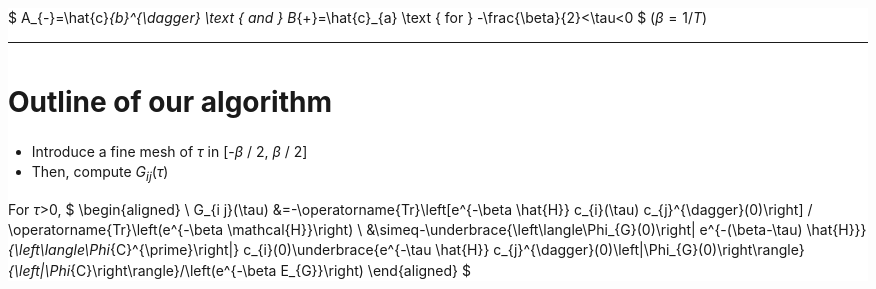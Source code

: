 $
A_{-}=\hat{c}_{b}^{\dagger} \text { and } B_{+}=\hat{c}_{a} \text { for } -\frac{\beta}{2}<\tau<0
$
$(\beta=1/T)$



---


# Outline of our algorithm 



<style scoped>
    section {
        justify-content: start;
    }
    section { font-size: 150%; }
</style>



<style scoped>
    section {
        justify-content: start;
    }
</style>



-  Introduce a fine mesh of $\tau$ in [-$\beta$ / 2, $\beta$ / 2]  
-  Then, compute $G_{ij}(\tau)$ 

For $\tau$>0, 
$
\begin{aligned}
\\ G_{i j}(\tau) 
 &=-\operatorname{Tr}\left[e^{-\beta \hat{H}} c_{i}(\tau) c_{j}^{\dagger}(0)\right] / \operatorname{Tr}\left(e^{-\beta \mathcal{H}}\right) \\
&\simeq-\underbrace{\left\langle\Phi_{G}(0)\right| e^{-(\beta-\tau) \hat{H}}}_{\left\langle\Phi_{C}^{\prime}\right|}  c_{i}(0)\underbrace{e^{-\tau \hat{H}} c_{j}^{\dagger}(0)\left|\Phi_{G}(0)\right\rangle}_{\left|\Phi_{C}\right\rangle}/\left(e^{-\beta E_{G}}\right)
\end{aligned}
$
